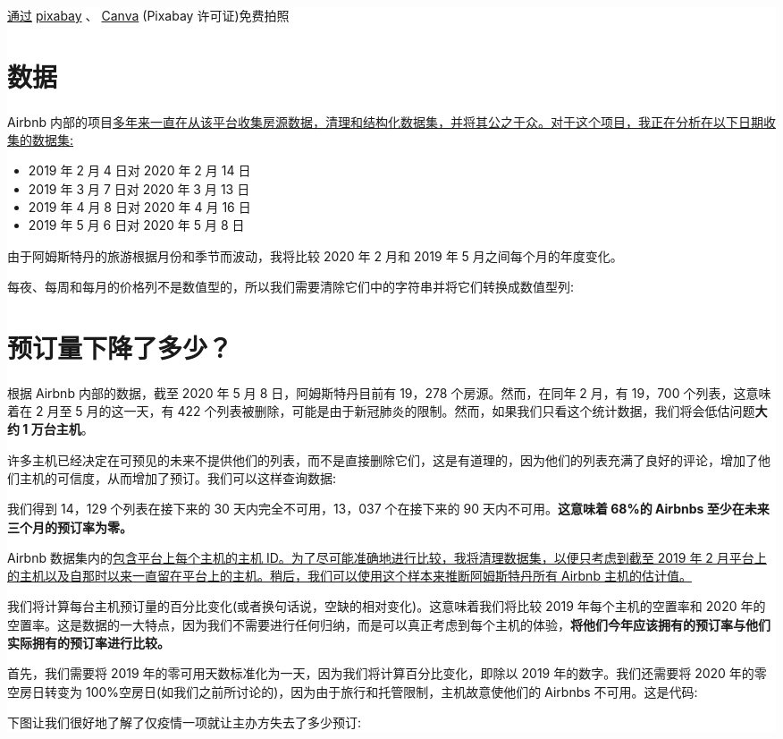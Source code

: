 [通过](https://pixabay.com/users/free-photos-242387/) [pixabay](https://pixabay.com/photos/pillows-bed-bedding-bedroom-white-1031079/) 、 [Canva](https://www.canva.com/folder/all-designs) (Pixabay 许可证)免费拍照

# 数据

Airbnb 内部的项目[多年来一直在从该平台收集房源数据，清理和结构化数据集，并将其公之于众。对于这个项目，我正在分析在以下日期收集的数据集:](http://insideairbnb.com/get-the-data.html)

*   2019 年 2 月 4 日对 2020 年 2 月 14 日
*   2019 年 3 月 7 日对 2020 年 3 月 13 日
*   2019 年 4 月 8 日对 2020 年 4 月 16 日
*   2019 年 5 月 6 日对 2020 年 5 月 8 日

由于阿姆斯特丹的旅游根据月份和季节而波动，我将比较 2020 年 2 月和 2019 年 5 月之间每个月的年度变化。

每夜、每周和每月的价格列不是数值型的，所以我们需要清除它们中的字符串并将它们转换成数值型列:

# 预订量下降了多少？

根据 Airbnb 内部的数据，截至 2020 年 5 月 8 日，阿姆斯特丹目前有 19，278 个房源。然而，在同年 2 月，有 19，700 个列表，这意味着在 2 月至 5 月的这一天，有 422 个列表被删除，可能是由于新冠肺炎的限制。然而，如果我们只看这个统计数据，我们将会低估问题**大约 1 万台主机**。

许多主机已经决定在可预见的未来不提供他们的列表，而不是直接删除它们，这是有道理的，因为他们的列表充满了良好的评论，增加了他们主机的可信度，从而增加了预订。我们可以这样查询数据:

我们得到 14，129 个列表在接下来的 30 天内完全不可用，13，037 个在接下来的 90 天内不可用。**这意味着 68%的 Airbnbs 至少在未来三个月的预订率为零。**

Airbnb 数据集内的[包含平台上每个主机的主机 ID。为了尽可能准确地进行比较，我将清理数据集，以便只考虑到截至 2019 年 2 月平台上的主机以及自那时以来一直留在平台上的主机。稍后，我们可以使用这个样本来推断阿姆斯特丹所有 Airbnb 主机的估计值。](http://insideairbnb.com/get-the-data.html)

我们将计算每台主机预订量的百分比变化(或者换句话说，空缺的相对变化)。这意味着我们将比较 2019 年每个主机的空置率和 2020 年的空置率。这是数据的一大特点，因为我们不需要进行任何归纳，而是可以真正考虑到每个主机的体验，**将他们今年应该拥有的预订率与他们实际拥有的预订率进行比较。**

首先，我们需要将 2019 年的零可用天数标准化为一天，因为我们将计算百分比变化，即除以 2019 年的数字。我们还需要将 2020 年的零空房日转变为 100%空房日(如我们之前所讨论的)，因为由于旅行和托管限制，主机故意使他们的 Airbnbs 不可用。这是代码:

下图让我们很好地了解了仅疫情一项就让主办方失去了多少预订:
